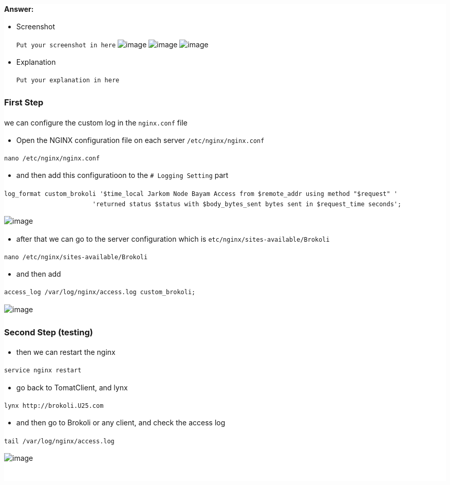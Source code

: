 
**Answer:**

- Screenshot

  `Put your screenshot in here`
![image](https://github.com/user-attachments/assets/351f77a3-e614-4f65-94ec-1751c1c425f8)
![image](https://github.com/user-attachments/assets/dc7d18f5-1a6a-41fe-8ff8-272ea1c84c15)
![image](https://github.com/user-attachments/assets/7567cc45-7c1e-4d83-8163-842d4ad9ada7)

- Explanation

  `Put your explanation in here`
### First Step
we can configure the custom log in the `nginx.conf` file
- Open the NGINX configuration file on each server `/etc/nginx/nginx.conf `
```
nano /etc/nginx/nginx.conf
```
- and then add this configuratioon to the `# Logging Setting` part
```
log_format custom_brokoli '$time_local Jarkom Node Bayam Access from $remote_addr using method "$request" '
                        'returned status $status with $body_bytes_sent bytes sent in $request_time seconds';
```
![image](https://github.com/user-attachments/assets/e75dc856-2874-485b-b26a-ad6208f13f0a)
- after that we can go to the server configuration which is `etc/nginx/sites-available/Brokoli`
```
nano /etc/nginx/sites-available/Brokoli
```
- and then add
```
access_log /var/log/nginx/access.log custom_brokoli;
```
![image](https://github.com/user-attachments/assets/cebc407c-8bae-4f50-92f9-640dde2fe879)
### Second Step (testing)
- then we can restart the nginx
```
service nginx restart
```
- go back to TomatClient, and lynx
```
lynx http://brokoli.U25.com
```
- and then go to Brokoli or any client, and check the access log
```
tail /var/log/nginx/access.log
```
![image](https://github.com/user-attachments/assets/e4bdad1b-fe99-4a3c-bb8e-2ee3653bfa7a)

<br>
